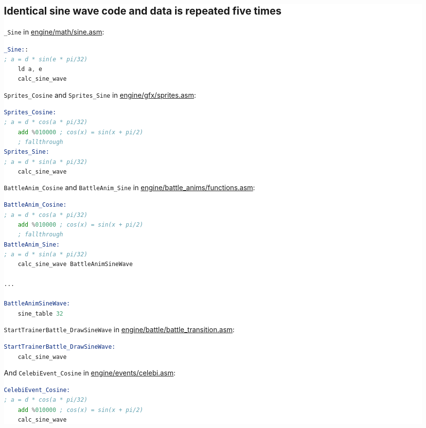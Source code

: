 
## Identical sine wave code and data is repeated five times

`_Sine` in [engine/math/sine.asm](https://github.com/pret/pokecrystal/blob/master/engine/math/sine.asm):

```asm
_Sine::
; a = d * sin(e * pi/32)
	ld a, e
	calc_sine_wave
```

`Sprites_Cosine` and `Sprites_Sine` in [engine/gfx/sprites.asm](https://github.com/pret/pokecrystal/blob/master/engine/gfx/sprites.asm):

```asm
Sprites_Cosine:
; a = d * cos(a * pi/32)
	add %010000 ; cos(x) = sin(x + pi/2)
	; fallthrough
Sprites_Sine:
; a = d * sin(a * pi/32)
	calc_sine_wave
```

`BattleAnim_Cosine` and `BattleAnim_Sine` in [engine/battle_anims/functions.asm](https://github.com/pret/pokecrystal/blob/master/engine/battle_anims/functions.asm):

```asm
BattleAnim_Cosine:
; a = d * cos(a * pi/32)
	add %010000 ; cos(x) = sin(x + pi/2)
	; fallthrough
BattleAnim_Sine:
; a = d * sin(a * pi/32)
	calc_sine_wave BattleAnimSineWave

...

BattleAnimSineWave:
	sine_table 32
```

`StartTrainerBattle_DrawSineWave` in [engine/battle/battle_transition.asm](https://github.com/pret/pokecrystal/blob/master/engine/battle/battle_transition.asm):

```asm
StartTrainerBattle_DrawSineWave:
	calc_sine_wave
```

And `CelebiEvent_Cosine` in [engine/events/celebi.asm](https://github.com/pret/pokecrystal/blob/master/engine/events/celebi.asm):

```asm
CelebiEvent_Cosine:
; a = d * cos(a * pi/32)
	add %010000 ; cos(x) = sin(x + pi/2)
	calc_sine_wave
```

